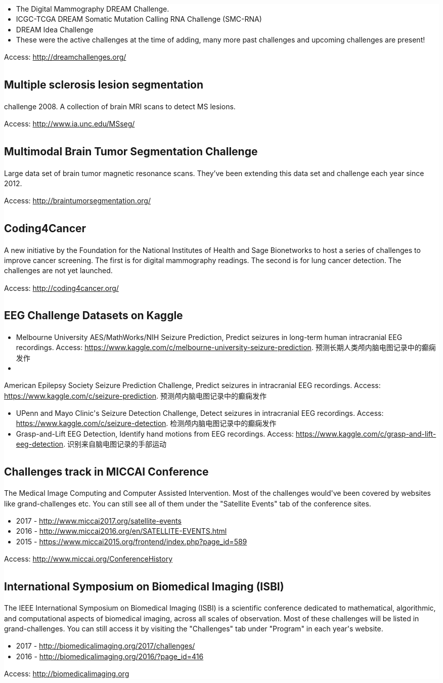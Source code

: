- The Digital Mammography DREAM Challenge.
- ICGC-TCGA DREAM Somatic Mutation Calling RNA Challenge (SMC-RNA)
- DREAM Idea Challenge
- These were the active challenges at the time of adding, many more past challenges and upcoming challenges are present!

Access: http://dreamchallenges.org/

## Multiple sclerosis lesion segmentation
challenge 2008. A collection of brain MRI scans to detect MS lesions.

Access: http://www.ia.unc.edu/MSseg/

## Multimodal Brain Tumor Segmentation Challenge
Large data set of brain tumor magnetic resonance scans. They’ve been extending this data set and challenge each year since 2012.

Access: http://braintumorsegmentation.org/

## Coding4Cancer
A new initiative by the Foundation for the National Institutes of Health and Sage Bionetworks to host a series of challenges to improve cancer screening. The first is for digital mammography readings. The second is for lung cancer detection. The challenges are not yet launched.

Access: http://coding4cancer.org/

## EEG Challenge Datasets on Kaggle
- Melbourne University AES/MathWorks/NIH Seizure Prediction, Predict seizures in long-term human intracranial EEG recordings. Access: https://www.kaggle.com/c/melbourne-university-seizure-prediction. 预测长期人类颅内脑电图记录中的癫痫发作
- 
American Epilepsy Society Seizure Prediction Challenge, Predict seizures in intracranial EEG recordings. Access: https://www.kaggle.com/c/seizure-prediction. 预测颅内脑电图记录中的癫痫发作
- UPenn and Mayo Clinic's Seizure Detection Challenge, Detect seizures in intracranial EEG recordings. Access: https://www.kaggle.com/c/seizure-detection. 检测颅内脑电图记录中的癫痫发作
- Grasp-and-Lift EEG Detection, Identify hand motions from EEG recordings. Access: https://www.kaggle.com/c/grasp-and-lift-eeg-detection. 识别来自脑电图记录的手部运动

## Challenges track in MICCAI Conference
The Medical Image Computing and Computer Assisted Intervention. Most of the challenges would've been covered by websites like grand-challenges etc. You can still see all of them under the "Satellite Events" tab of the conference sites.

- 2017 - http://www.miccai2017.org/satellite-events
- 2016 - http://www.miccai2016.org/en/SATELLITE-EVENTS.html
- 2015 - https://www.miccai2015.org/frontend/index.php?page_id=589

Access: http://www.miccai.org/ConferenceHistory

## International Symposium on Biomedical Imaging (ISBI)
The IEEE International Symposium on Biomedical Imaging (ISBI) is a scientific conference dedicated to mathematical, algorithmic, and computational aspects of biomedical imaging, across all scales of observation. Most of these challenges will be listed in grand-challenges. You can still access it by visiting the "Challenges" tab under "Program" in each year's website.

- 2017 - http://biomedicalimaging.org/2017/challenges/
- 2016 - http://biomedicalimaging.org/2016/?page_id=416

Access: http://biomedicalimaging.org
